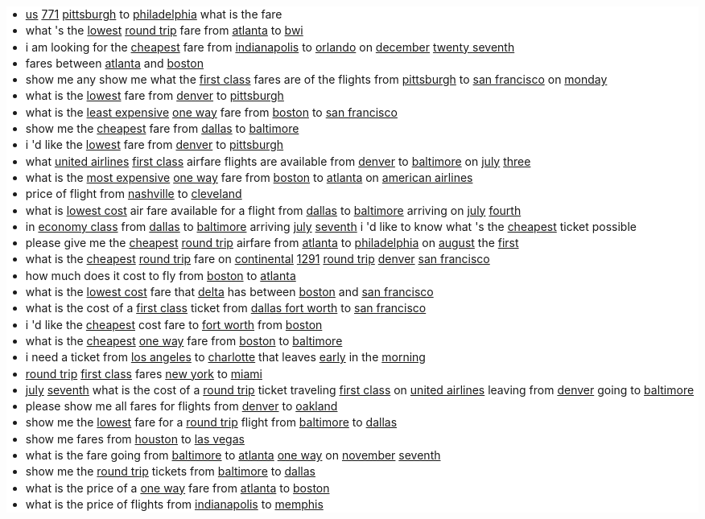 - [us](airline_code) [771](flight_number) [pittsburgh](fromloc.city_name) to [philadelphia](toloc.city_name) what is the fare
- what 's the [lowest](cost_relative) [round trip](round_trip) fare from [atlanta](fromloc.city_name) to [bwi](toloc.airport_code)
- i am looking for the [cheapest](cost_relative) fare from [indianapolis](fromloc.city_name) to [orlando](toloc.city_name) on [december](depart_date.month_name) [twenty seventh](depart_date.day_number)
- fares between [atlanta](fromloc.city_name) and [boston](toloc.city_name)
- show me any show me what the [first class](class_type) fares are of the flights from [pittsburgh](fromloc.city_name) to [san francisco](toloc.city_name) on [monday](depart_date.day_name)
- what is the [lowest](cost_relative) fare from [denver](fromloc.city_name) to [pittsburgh](toloc.city_name)
- what is the [least expensive](cost_relative) [one way](round_trip) fare from [boston](fromloc.city_name) to [san francisco](toloc.city_name)
- show me the [cheapest](cost_relative) fare from [dallas](fromloc.city_name) to [baltimore](toloc.city_name)
- i 'd like the [lowest](cost_relative) fare from [denver](fromloc.city_name) to [pittsburgh](toloc.city_name)
- what [united airlines](airline_name) [first class](class_type) airfare flights are available from [denver](fromloc.city_name) to [baltimore](toloc.city_name) on [july](depart_date.month_name) [three](depart_date.day_number)
- what is the [most expensive](cost_relative) [one way](round_trip) fare from [boston](fromloc.city_name) to [atlanta](toloc.city_name) on [american airlines](airline_name)
- price of flight from [nashville](fromloc.city_name) to [cleveland](toloc.city_name)
- what is [lowest cost](cost_relative) air fare available for a flight from [dallas](fromloc.city_name) to [baltimore](toloc.city_name) arriving on [july](arrive_date.month_name) [fourth](arrive_date.day_number)
- in [economy class](economy) from [dallas](fromloc.city_name) to [baltimore](toloc.city_name) arriving [july](arrive_date.month_name) [seventh](arrive_date.day_number) i 'd like to know what 's the [cheapest](cost_relative) ticket possible
- please give me the [cheapest](cost_relative) [round trip](round_trip) airfare from [atlanta](fromloc.city_name) to [philadelphia](toloc.city_name) on [august](depart_date.month_name) the [first](depart_date.day_number)
- what is the [cheapest](cost_relative) [round trip](round_trip) fare on [continental](airline_name) [1291](flight_number) [round trip](round_trip) [denver](fromloc.city_name) [san francisco](fromloc.city_name)
- how much does it cost to fly from [boston](fromloc.city_name) to [atlanta](toloc.city_name)
- what is the [lowest cost](cost_relative) fare that [delta](airline_name) has between [boston](fromloc.city_name) and [san francisco](toloc.city_name)
- what is the cost of a [first class](class_type) ticket from [dallas fort worth](fromloc.city_name) to [san francisco](toloc.city_name)
- i 'd like the [cheapest](cost_relative) cost fare to [fort worth](toloc.city_name) from [boston](fromloc.city_name)
- what is the [cheapest](cost_relative) [one way](round_trip) fare from [boston](fromloc.city_name) to [baltimore](toloc.city_name)
- i need a ticket from [los angeles](fromloc.city_name) to [charlotte](toloc.city_name) that leaves [early](depart_time.period_mod) in the [morning](depart_time.period_of_day)
- [round trip](round_trip) [first class](class_type) fares [new york](fromloc.city_name) to [miami](toloc.city_name)
- [july](depart_date.month_name) [seventh](depart_date.day_number) what is the cost of a [round trip](round_trip) ticket traveling [first class](class_type) on [united airlines](airline_name) leaving from [denver](fromloc.city_name) going to [baltimore](toloc.city_name)
- please show me all fares for flights from [denver](fromloc.city_name) to [oakland](toloc.city_name)
- show me the [lowest](cost_relative) fare for a [round trip](round_trip) flight from [baltimore](fromloc.city_name) to [dallas](toloc.city_name)
- show me fares from [houston](fromloc.city_name) to [las vegas](toloc.city_name)
- what is the fare going from [baltimore](fromloc.city_name) to [atlanta](toloc.city_name) [one way](round_trip) on [november](depart_date.month_name) [seventh](depart_date.day_number)
- show me the [round trip](round_trip) tickets from [baltimore](fromloc.city_name) to [dallas](toloc.city_name)
- what is the price of a [one way](round_trip) fare from [atlanta](fromloc.city_name) to [boston](toloc.city_name)
- what is the price of flights from [indianapolis](fromloc.city_name) to [memphis](toloc.city_name)